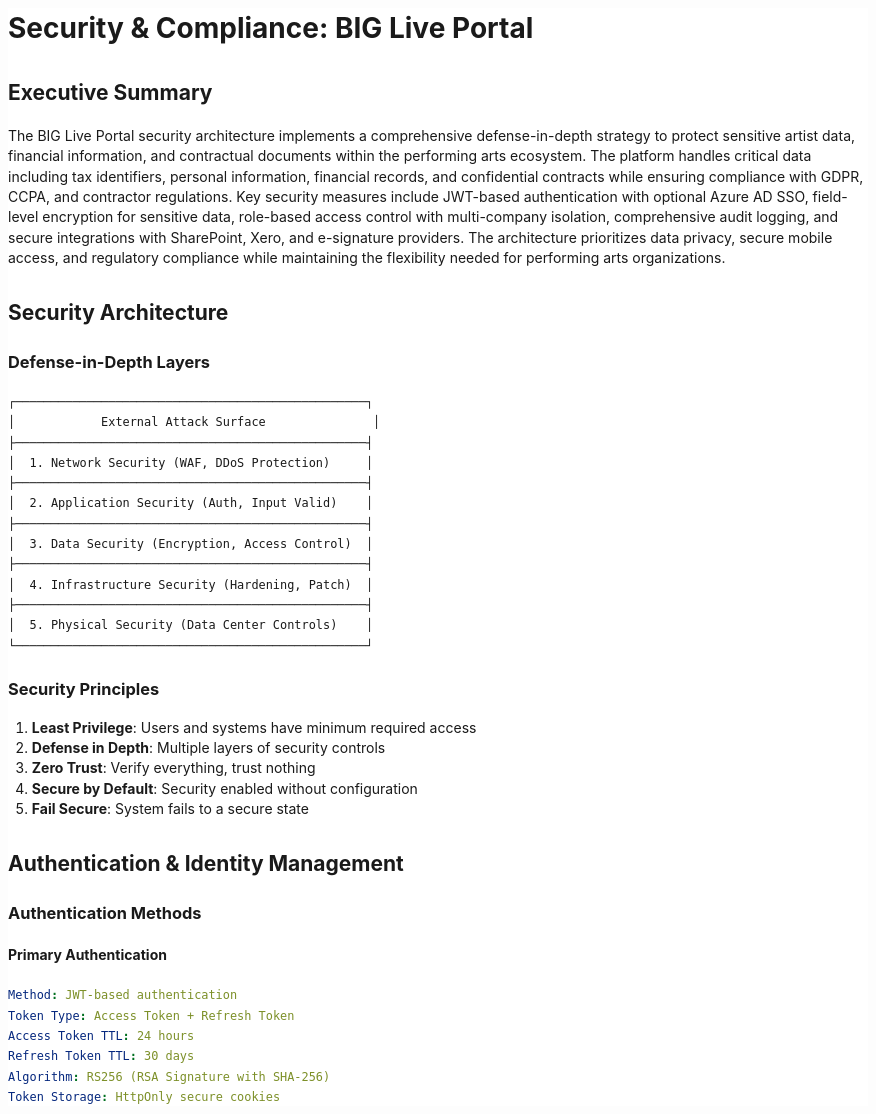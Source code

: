 # Security & Compliance: BIG Live Portal

## Executive Summary

The BIG Live Portal security architecture implements a comprehensive defense-in-depth strategy to protect sensitive artist data, financial information, and contractual documents within the performing arts ecosystem. The platform handles critical data including tax identifiers, personal information, financial records, and confidential contracts while ensuring compliance with GDPR, CCPA, and contractor regulations. Key security measures include JWT-based authentication with optional Azure AD SSO, field-level encryption for sensitive data, role-based access control with multi-company isolation, comprehensive audit logging, and secure integrations with SharePoint, Xero, and e-signature providers. The architecture prioritizes data privacy, secure mobile access, and regulatory compliance while maintaining the flexibility needed for performing arts organizations.

## Security Architecture

### Defense-in-Depth Layers
```
┌─────────────────────────────────────────────────┐
│            External Attack Surface               │
├─────────────────────────────────────────────────┤
│  1. Network Security (WAF, DDoS Protection)     │
├─────────────────────────────────────────────────┤
│  2. Application Security (Auth, Input Valid)    │
├─────────────────────────────────────────────────┤
│  3. Data Security (Encryption, Access Control)  │
├─────────────────────────────────────────────────┤
│  4. Infrastructure Security (Hardening, Patch)  │
├─────────────────────────────────────────────────┤
│  5. Physical Security (Data Center Controls)    │
└─────────────────────────────────────────────────┘
```

### Security Principles
1. **Least Privilege**: Users and systems have minimum required access
2. **Defense in Depth**: Multiple layers of security controls
3. **Zero Trust**: Verify everything, trust nothing
4. **Secure by Default**: Security enabled without configuration
5. **Fail Secure**: System fails to a secure state

## Authentication & Identity Management

### Authentication Methods

#### Primary Authentication
```yaml
Method: JWT-based authentication
Token Type: Access Token + Refresh Token
Access Token TTL: 24 hours
Refresh Token TTL: 30 days
Algorithm: RS256 (RSA Signature with SHA-256)
Token Storage: HttpOnly secure cookies
```

